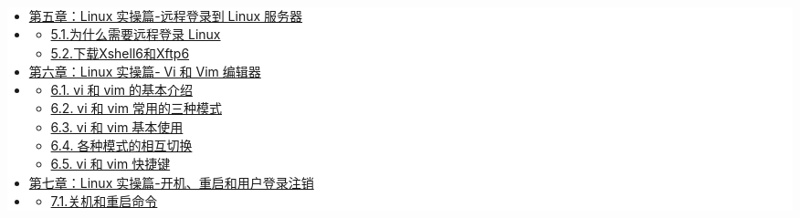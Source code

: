 -   [第五章：Linux 实操篇-远程登录到 Linux 服务器](https://blog.csdn.net/m0_52041525/article/details/123031588?ops_request_misc=%257B%2522request%255Fid%2522%253A%2522172256522516800180673413%2522%252C%2522scm%2522%253A%252220140713.130102334..%2522%257D&request_id=172256522516800180673413&biz_id=0&utm_medium=distribute.pc_search_result.none-task-blog-2~all~top_positive~default-1-123031588-null-null.142^v100^pc_search_result_base5&utm_term=%E9%9F%A9%E9%A1%BA%E5%B9%B3linux%E7%AC%94%E8%AE%B0&spm=1018.2226.3001.4187#Linux__Linux__177)
-   -   [5.1.为什么需要远程登录 Linux](https://blog.csdn.net/m0_52041525/article/details/123031588?ops_request_misc=%257B%2522request%255Fid%2522%253A%2522172256522516800180673413%2522%252C%2522scm%2522%253A%252220140713.130102334..%2522%257D&request_id=172256522516800180673413&biz_id=0&utm_medium=distribute.pc_search_result.none-task-blog-2~all~top_positive~default-1-123031588-null-null.142^v100^pc_search_result_base5&utm_term=%E9%9F%A9%E9%A1%BA%E5%B9%B3linux%E7%AC%94%E8%AE%B0&spm=1018.2226.3001.4187#51_Linux_178)
    -   [5.2.下载Xshell6和Xftp6](https://blog.csdn.net/m0_52041525/article/details/123031588?ops_request_misc=%257B%2522request%255Fid%2522%253A%2522172256522516800180673413%2522%252C%2522scm%2522%253A%252220140713.130102334..%2522%257D&request_id=172256522516800180673413&biz_id=0&utm_medium=distribute.pc_search_result.none-task-blog-2~all~top_positive~default-1-123031588-null-null.142^v100^pc_search_result_base5&utm_term=%E9%9F%A9%E9%A1%BA%E5%B9%B3linux%E7%AC%94%E8%AE%B0&spm=1018.2226.3001.4187#52Xshell6Xftp6_184)
-   [第六章：Linux 实操篇- Vi 和 Vim 编辑器](https://blog.csdn.net/m0_52041525/article/details/123031588?ops_request_misc=%257B%2522request%255Fid%2522%253A%2522172256522516800180673413%2522%252C%2522scm%2522%253A%252220140713.130102334..%2522%257D&request_id=172256522516800180673413&biz_id=0&utm_medium=distribute.pc_search_result.none-task-blog-2~all~top_positive~default-1-123031588-null-null.142^v100^pc_search_result_base5&utm_term=%E9%9F%A9%E9%A1%BA%E5%B9%B3linux%E7%AC%94%E8%AE%B0&spm=1018.2226.3001.4187#Linux__Vi__Vim__212)
-   -   [6.1. vi 和 vim 的基本介绍](https://blog.csdn.net/m0_52041525/article/details/123031588?ops_request_misc=%257B%2522request%255Fid%2522%253A%2522172256522516800180673413%2522%252C%2522scm%2522%253A%252220140713.130102334..%2522%257D&request_id=172256522516800180673413&biz_id=0&utm_medium=distribute.pc_search_result.none-task-blog-2~all~top_positive~default-1-123031588-null-null.142^v100^pc_search_result_base5&utm_term=%E9%9F%A9%E9%A1%BA%E5%B9%B3linux%E7%AC%94%E8%AE%B0&spm=1018.2226.3001.4187#61_vi__vim__213)
    -   [6.2. vi 和 vim 常用的三种模式](https://blog.csdn.net/m0_52041525/article/details/123031588?ops_request_misc=%257B%2522request%255Fid%2522%253A%2522172256522516800180673413%2522%252C%2522scm%2522%253A%252220140713.130102334..%2522%257D&request_id=172256522516800180673413&biz_id=0&utm_medium=distribute.pc_search_result.none-task-blog-2~all~top_positive~default-1-123031588-null-null.142^v100^pc_search_result_base5&utm_term=%E9%9F%A9%E9%A1%BA%E5%B9%B3linux%E7%AC%94%E8%AE%B0&spm=1018.2226.3001.4187#62_vi__vim__218)
    -   [6.3. vi 和 vim 基本使用](https://blog.csdn.net/m0_52041525/article/details/123031588?ops_request_misc=%257B%2522request%255Fid%2522%253A%2522172256522516800180673413%2522%252C%2522scm%2522%253A%252220140713.130102334..%2522%257D&request_id=172256522516800180673413&biz_id=0&utm_medium=distribute.pc_search_result.none-task-blog-2~all~top_positive~default-1-123031588-null-null.142^v100^pc_search_result_base5&utm_term=%E9%9F%A9%E9%A1%BA%E5%B9%B3linux%E7%AC%94%E8%AE%B0&spm=1018.2226.3001.4187#63_vi__vim__234)
    -   [6.4. 各种模式的相互切换](https://blog.csdn.net/m0_52041525/article/details/123031588?ops_request_misc=%257B%2522request%255Fid%2522%253A%2522172256522516800180673413%2522%252C%2522scm%2522%253A%252220140713.130102334..%2522%257D&request_id=172256522516800180673413&biz_id=0&utm_medium=distribute.pc_search_result.none-task-blog-2~all~top_positive~default-1-123031588-null-null.142^v100^pc_search_result_base5&utm_term=%E9%9F%A9%E9%A1%BA%E5%B9%B3linux%E7%AC%94%E8%AE%B0&spm=1018.2226.3001.4187#64__257)
    -   [6.5. vi 和 vim 快捷键](https://blog.csdn.net/m0_52041525/article/details/123031588?ops_request_misc=%257B%2522request%255Fid%2522%253A%2522172256522516800180673413%2522%252C%2522scm%2522%253A%252220140713.130102334..%2522%257D&request_id=172256522516800180673413&biz_id=0&utm_medium=distribute.pc_search_result.none-task-blog-2~all~top_positive~default-1-123031588-null-null.142^v100^pc_search_result_base5&utm_term=%E9%9F%A9%E9%A1%BA%E5%B9%B3linux%E7%AC%94%E8%AE%B0&spm=1018.2226.3001.4187#65_vi__vim__260)
-   [第七章：Linux 实操篇-开机、重启和用户登录注销](https://blog.csdn.net/m0_52041525/article/details/123031588?ops_request_misc=%257B%2522request%255Fid%2522%253A%2522172256522516800180673413%2522%252C%2522scm%2522%253A%252220140713.130102334..%2522%257D&request_id=172256522516800180673413&biz_id=0&utm_medium=distribute.pc_search_result.none-task-blog-2~all~top_positive~default-1-123031588-null-null.142^v100^pc_search_result_base5&utm_term=%E9%9F%A9%E9%A1%BA%E5%B9%B3linux%E7%AC%94%E8%AE%B0&spm=1018.2226.3001.4187#Linux__293)
-   -   [7.1.关机和重启命令](https://blog.csdn.net/m0_52041525/article/details/123031588?ops_request_misc=%257B%2522request%255Fid%2522%253A%2522172256522516800180673413%2522%252C%2522scm%2522%253A%252220140713.130102334..%2522%257D&request_id=172256522516800180673413&biz_id=0&utm_medium=distribute.pc_search_result.none-task-blog-2~all~top_positive~default-1-123031588-null-null.142^v100^pc_search_result_base5&utm_term=%E9%9F%A9%E9%A1%BA%E5%B9%B3linux%E7%AC%94%E8%AE%B0&spm=1018.2226.3001.4187#71_294)